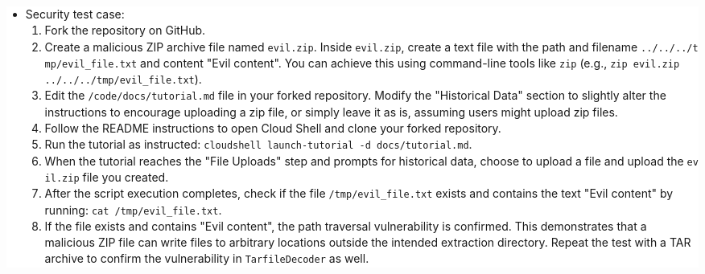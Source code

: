 - Security test case:
    1. Fork the repository on GitHub.
    2. Create a malicious ZIP archive file named `evil.zip`. Inside `evil.zip`, create a text file with the path and filename `../../../tmp/evil_file.txt` and content "Evil content". You can achieve this using command-line tools like `zip` (e.g., `zip evil.zip ../../../tmp/evil_file.txt`).
    3. Edit the `/code/docs/tutorial.md` file in your forked repository. Modify the "Historical Data" section to slightly alter the instructions to encourage uploading a zip file, or simply leave it as is, assuming users might upload zip files.
    4. Follow the README instructions to open Cloud Shell and clone your forked repository.
    5. Run the tutorial as instructed: `cloudshell launch-tutorial -d docs/tutorial.md`.
    6. When the tutorial reaches the "File Uploads" step and prompts for historical data, choose to upload a file and upload the `evil.zip` file you created.
    7. After the script execution completes, check if the file `/tmp/evil_file.txt` exists and contains the text "Evil content" by running: `cat /tmp/evil_file.txt`.
    8. If the file exists and contains "Evil content", the path traversal vulnerability is confirmed. This demonstrates that a malicious ZIP file can write files to arbitrary locations outside the intended extraction directory. Repeat the test with a TAR archive to confirm the vulnerability in `TarfileDecoder` as well.